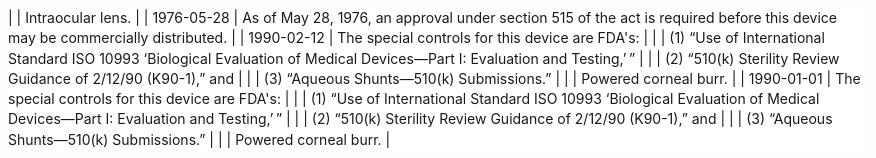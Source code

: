 |            |               Intraocular lens.                                                                                                                                                                                                                                                                                                                                                                                                                                   |
| 1976-05-28 | As of May 28, 1976, an approval under section 515 of the act is required before this device may be commercially distributed.                                                                                                                                                                                                                                                                                                                                      |
| 1990-02-12 | The special controls for this device are FDA's:                                                                                                                                                                                                                                                                                                                                                                                                                   |
|            |               (1) &#8220;Use of International Standard ISO 10993 &#8216;Biological Evaluation of Medical Devices&#8212;Part I: Evaluation and Testing,&#8217;&#8201;&#8221;                                                                                                                                                                                                                                                                                       |
|            |               (2) &#8220;510(k) Sterility Review Guidance of 2/12/90 (K90-1),&#8221; and                                                                                                                                                                                                                                                                                                                                                                          |
|            |               (3) &#8220;Aqueous Shunts&#8212;510(k) Submissions.&#8221;                                                                                                                                                                                                                                                                                                                                                                                          |
|            |               Powered corneal burr.                                                                                                                                                                                                                                                                                                                                                                                                                               |
| 1990-01-01 | The special controls for this device are FDA's:                                                                                                                                                                                                                                                                                                                                                                                                                   |
|            |               (1) &#8220;Use of International Standard ISO 10993 &#8216;Biological Evaluation of Medical Devices&#8212;Part I: Evaluation and Testing,&#8217;&#8201;&#8221;                                                                                                                                                                                                                                                                                       |
|            |               (2) &#8220;510(k) Sterility Review Guidance of 2/12/90 (K90-1),&#8221; and                                                                                                                                                                                                                                                                                                                                                                          |
|            |               (3) &#8220;Aqueous Shunts&#8212;510(k) Submissions.&#8221;                                                                                                                                                                                                                                                                                                                                                                                          |
|            |               Powered corneal burr.                                                                                                                                                                                                                                                                                                                                                                                                                               |